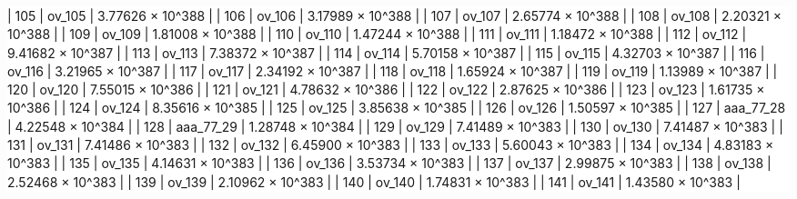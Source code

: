 | 105 | ov_105 | 3.77626 × 10^388 |
| 106 | ov_106 | 3.17989 × 10^388 |
| 107 | ov_107 | 2.65774 × 10^388 |
| 108 | ov_108 | 2.20321 × 10^388 |
| 109 | ov_109 | 1.81008 × 10^388 |
| 110 | ov_110 | 1.47244 × 10^388 |
| 111 | ov_111 | 1.18472 × 10^388 |
| 112 | ov_112 | 9.41682 × 10^387 |
| 113 | ov_113 | 7.38372 × 10^387 |
| 114 | ov_114 | 5.70158 × 10^387 |
| 115 | ov_115 | 4.32703 × 10^387 |
| 116 | ov_116 | 3.21965 × 10^387 |
| 117 | ov_117 | 2.34192 × 10^387 |
| 118 | ov_118 | 1.65924 × 10^387 |
| 119 | ov_119 | 1.13989 × 10^387 |
| 120 | ov_120 | 7.55015 × 10^386 |
| 121 | ov_121 | 4.78632 × 10^386 |
| 122 | ov_122 | 2.87625 × 10^386 |
| 123 | ov_123 | 1.61735 × 10^386 |
| 124 | ov_124 | 8.35616 × 10^385 |
| 125 | ov_125 | 3.85638 × 10^385 |
| 126 | ov_126 | 1.50597 × 10^385 |
| 127 | aaa_77_28 | 4.22548 × 10^384 |
| 128 | aaa_77_29 | 1.28748 × 10^384 |
| 129 | ov_129 | 7.41489 × 10^383 |
| 130 | ov_130 | 7.41487 × 10^383 |
| 131 | ov_131 | 7.41486 × 10^383 |
| 132 | ov_132 | 6.45900 × 10^383 |
| 133 | ov_133 | 5.60043 × 10^383 |
| 134 | ov_134 | 4.83183 × 10^383 |
| 135 | ov_135 | 4.14631 × 10^383 |
| 136 | ov_136 | 3.53734 × 10^383 |
| 137 | ov_137 | 2.99875 × 10^383 |
| 138 | ov_138 | 2.52468 × 10^383 |
| 139 | ov_139 | 2.10962 × 10^383 |
| 140 | ov_140 | 1.74831 × 10^383 |
| 141 | ov_141 | 1.43580 × 10^383 |